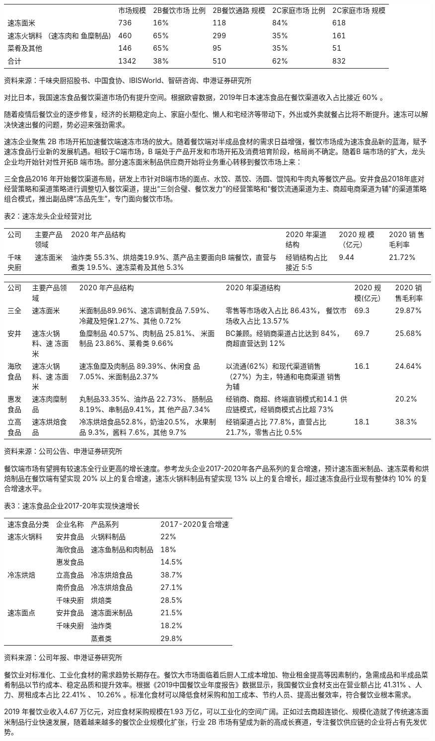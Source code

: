 <table><tr><td></td><td>市场规模</td><td>2B餐饮市场 比例</td><td>2B餐饮通路 规模</td><td>2C家庭市场 比例</td><td>2C家庭市场 规模</td></tr><tr><td>速冻面米</td><td>736</td><td>16%</td><td>118</td><td>84%</td><td>618</td></tr><tr><td>速冻火锅料 （速冻肉和 鱼糜制品)</td><td>460</td><td>65%</td><td>299</td><td>35%</td><td>161</td></tr><tr><td>菜肴及其他</td><td>146</td><td>65%</td><td>95</td><td>35%</td><td>51</td></tr><tr><td>合计</td><td>1342</td><td>38%</td><td>510</td><td>62%</td><td>832</td></tr></table>

资料来源：千味央厨招股书、中国食协、IBISWorld、智研咨询、申港证券研究所

对比日本，我国速冻食品餐饮渠道市场仍有提升空间。根据欧睿数据，2019年日本速冻食品在餐饮渠道收入占比接近 $60 \%$ 。

随着疫情后餐饮业的逐步修复，经济的长期稳定向上、家庭小型化、懒人和宅经济等带动下，外出或外卖就餐占比将不断提升。速冻可以解决快速出餐的问题，势必迎来强劲需求。

速冻企业聚焦 2B 市场开拓加速餐饮端速冻市场的放大。随着餐饮端对半成品食材的需求日益增强，餐饮市场成为速冻食品新的蓝海，赋予速冻食品行业新的发展机遇。相较于C端市场，B 端处于产品开发和市场开拓及消费培育阶段，格局尚不确定。随着B 端市场的扩大，龙头企业均开始针对性开拓B 端市场。部分速冻面米制品供应商开始将业务重心转移到餐饮市场上来：

三全食品2016 年开始餐饮渠道布局，研发上市针对B端市场的面点、水饺、蒸饺、汤圆、馄饨和牛肉丸等餐饮产品。安井食品2018年底对经营策略和渠道策略进行调整切入餐饮渠道，提出“三剑合璧、餐饮发力”的经营策略和“餐饮流通渠道为主、商超电商渠道为辅"的渠道策略组合模式，推出副品牌“冻品先生”，专门面向餐饮市场。

表2：速冻龙头企业经营对比  

<table><tr><td>公司</td><td>主要产品领域</td><td>2020 年产品结构</td><td>2020 年渠道结构</td><td>2020 规 模（亿元）</td><td>2020 销 售毛利率</td></tr><tr><td>千味央廚</td><td>速冻面米</td><td>油炸类 55.3%、烘焙类19.9%、蒸产品主要面向B 端餐饮，直营与 煮类 19.5%、速冻菜肴及其他 5.3%</td><td>经销结构占比接近 5:5</td><td>9.44</td><td>21.72%</td></tr></table>

<table><tr><td>公司</td><td>主要产品领域</td><td>2020 年产品结构</td><td>2020 年渠道结构</td><td>2020 规 模(亿元）</td><td>2020 销 售毛利率</td></tr><tr><td>三全</td><td>速冻面米</td><td>米面制品89.96%、速冻调制食品 7.59%、冷藏及短保1.27%、其他 0.72%</td><td>零售等市场收入占比 86.43%， 餐饮市场收入占比 13.57%</td><td>69.3</td><td>29.87%</td></tr><tr><td>安井</td><td>速冻火锅料、速 冻面米</td><td>鱼糜制品 40.57%、肉制品 25.81%、 米面制品 23.86%、莱肴类 9.66%</td><td>BC兼顾。经销商渠道占比达到 84%，商超直营达到 12%</td><td>69.7</td><td>25.68%</td></tr><tr><td>海欣食品</td><td>速冻火锅料、速 冻面米</td><td>速冻鱼糜及肉制品 89.39%、休闲食 品7.05%、米面制品2.37%</td><td>以流通(62%）和现代渠道销售 （27%）为主，特通和电商渠道 销售为辅</td><td>16.1</td><td>24.64%</td></tr><tr><td>惠发食品</td><td>速冻肉糜制品</td><td>丸制品33.35%、油炸品 22.73%、 肠制品8.19%、串制品9.41%，其 他产品7.34%</td><td>经销商、商超、终端直销模式和14.1 供应链模式，经销商模式占比超 73%</td><td></td><td>20.2%</td></tr><tr><td>立高食品</td><td>速冻烘焙食品</td><td>冷冻烘焙食品52.8%，奶油20.5%， 水果制品 9.3%，酱料 7.6%，其他 9.7%</td><td>经销渠道占比 77.8%，直营占比 21.7%，零售占比 0.5%</td><td>18.1</td><td>38.3%</td></tr></table>

资料来源：公司公告、申港证券研究所

餐饮端市场有望拥有较速冻全行业更高的增长速度。参考龙头企业2017-2020年各产品系列的复合增速，预计速冻面米制品、速冻菜肴和烘焙制品在餐饮端有望实现 $20 \%$ 以上的复合增速，速冻火锅料制品有望实现 $13 \%$ 以上的复合增长，超过速冻食品行业现有整体约 $10 \%$ 的复合增速水平。

表3：速冻食品企业2017-20年实现快速增长  

<table><tr><td>速冻食品分类</td><td>企业名称</td><td>产品系列</td><td>2017-2020复合增速</td></tr><tr><td>速冻火锅料</td><td>安井食品</td><td>火锅料制品</td><td>22%</td></tr><tr><td></td><td>海欣食品</td><td>速冻鱼制品和肉制品</td><td>18%</td></tr><tr><td></td><td>惠发食品</td><td></td><td>14.5%</td></tr><tr><td>冷冻烘焙</td><td>立高食品</td><td>冷冻烘焙食品</td><td>38.7%</td></tr><tr><td></td><td>南侨食品</td><td>冷冻烘焙食品</td><td>27.1%</td></tr><tr><td></td><td>千味央廚</td><td>烘焙类</td><td>28.5%</td></tr><tr><td>速冻面点</td><td>安井食品</td><td>速冻面米制品</td><td>21.5%</td></tr><tr><td></td><td>千味央廚</td><td>油炸类</td><td>18.2%</td></tr><tr><td></td><td></td><td>蒸煮类</td><td>29.8%</td></tr></table>

资料来源：公司年报、申港证券研究所

餐饮业对标准化、工业化食材的需求趋势长期存在。餐饮大市场面临着后厨人工成本增加、物业租金提高等因素制约，急需成品和半成品菜肴制品以节约成本、稳定品质和提升效率。根据《2019中国餐饮业年度报告》数据显示，我国餐饮业食材支出在营业额占比 $4 1 . 3 1 \%$ 、人力、房租成本占比 $2 2 . 4 1 \%$ 、 $1 0 . 2 6 \%$ 。标准化食材可以降低食材采购和加工成本、节约人员、提高出餐效率，符合餐饮业根本需求。

2019 年餐饮业收入4.67 万亿元，对应食材采购规模在1.93 万亿，可以工业化的空间广阔。正如过去商超连锁化、规模化造就了传统速冻面米制品行业快速发展，随着越来越多的餐饮企业规模化扩张，行业 2B 市场有望成为新的高成长赛道，专注餐饮供应链的企业将占有先发优势。
